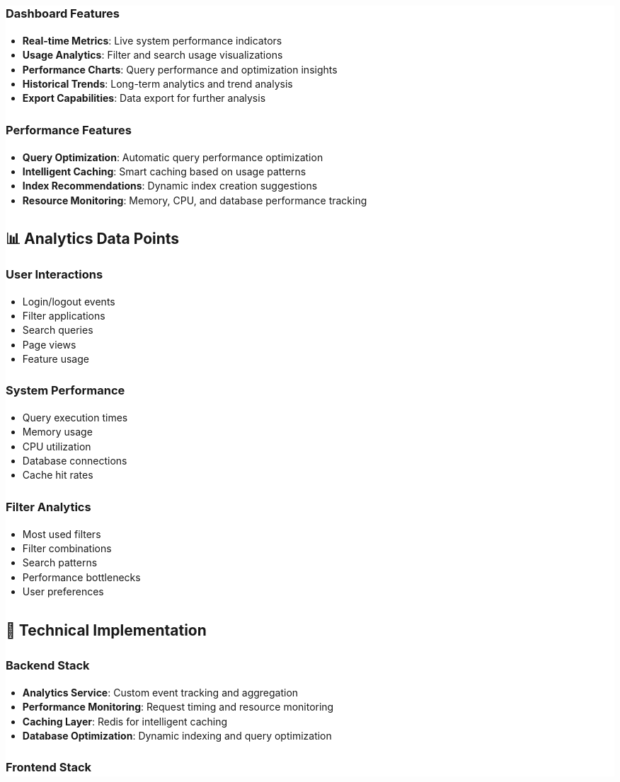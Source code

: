 ### Dashboard Features

- **Real-time Metrics**: Live system performance indicators
- **Usage Analytics**: Filter and search usage visualizations
- **Performance Charts**: Query performance and optimization insights
- **Historical Trends**: Long-term analytics and trend analysis
- **Export Capabilities**: Data export for further analysis

### Performance Features

- **Query Optimization**: Automatic query performance optimization
- **Intelligent Caching**: Smart caching based on usage patterns
- **Index Recommendations**: Dynamic index creation suggestions
- **Resource Monitoring**: Memory, CPU, and database performance tracking

## 📊 Analytics Data Points

### User Interactions

- Login/logout events
- Filter applications
- Search queries
- Page views
- Feature usage

### System Performance

- Query execution times
- Memory usage
- CPU utilization
- Database connections
- Cache hit rates

### Filter Analytics

- Most used filters
- Filter combinations
- Search patterns
- Performance bottlenecks
- User preferences

## 🔧 Technical Implementation

### Backend Stack

- **Analytics Service**: Custom event tracking and aggregation
- **Performance Monitoring**: Request timing and resource monitoring
- **Caching Layer**: Redis for intelligent caching
- **Database Optimization**: Dynamic indexing and query optimization

### Frontend Stack
